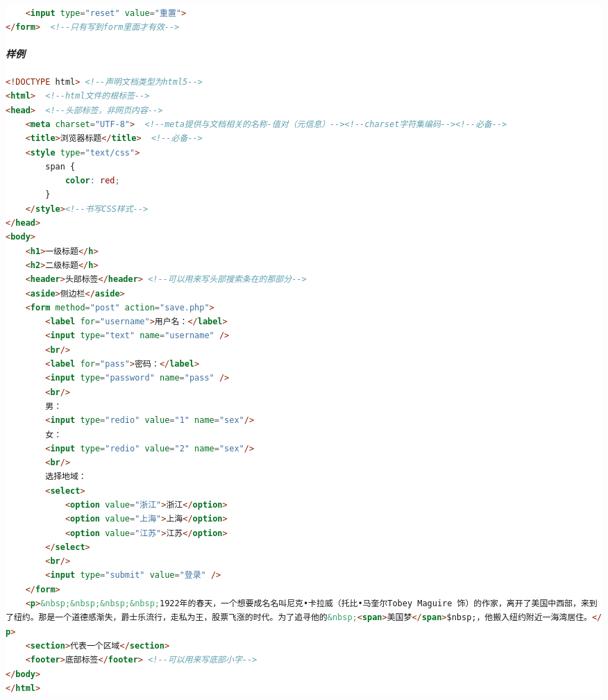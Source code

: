 ``` html
    <input type="reset" value="重置">
</form>  <!--只有写到form里面才有效-->
```



#### *样例*

```html
<!DOCTYPE html> <!--声明文档类型为html5-->
<html>  <!--html文件的根标签-->
<head>  <!--头部标签，非网页内容-->
	<meta charset="UTF-8">  <!--meta提供与文档相关的名称-值对（元信息）--><!--charset字符集编码--><!--必备-->
	<title>浏览器标题</title>  <!--必备-->
	<style type="text/css">  
		span { 		
			color: red;
		}
	</style><!--书写CSS样式-->
</head>
<body>
	<h1>一级标题</h>
	<h2>二级标题</h>
	<header>头部标签</header> <!--可以用来写头部搜索条在的那部分-->
	<aside>侧边栏</aside>
    <form method="post" action="save.php">
    	<label for="username">用户名：</label>
    	<input type="text" name="username" />
        <br/>
    	<label for="pass">密码：</label>
    	<input type="password" name="pass" />
        <br/>
        男：
        <input type="redio" value="1" name="sex"/>
        女：
        <input type="redio" value="2" name="sex"/>
        <br/>
        选择地域：
        <select>
            <option value="浙江">浙江</option>
            <option value="上海">上海</option>
            <option value="江苏">江苏</option>
        </select>
        <br/>
        <input type="submit" value="登录" />
	</form>
	<p>&nbsp;&nbsp;&nbsp;&nbsp;1922年的春天，一个想要成名名叫尼克•卡拉威（托比•马奎尔Tobey Maguire 饰）的作家，离开了美国中西部，来到了纽约。那是一个道德感渐失，爵士乐流行，走私为王，股票飞涨的时代。为了追寻他的&nbsp;<span>美国梦</span>$nbsp;，他搬入纽约附近一海湾居住。</p>
	<section>代表一个区域</section> 
	<footer>底部标签</footer> <!--可以用来写底部小字-->
</body>
</html>
```

